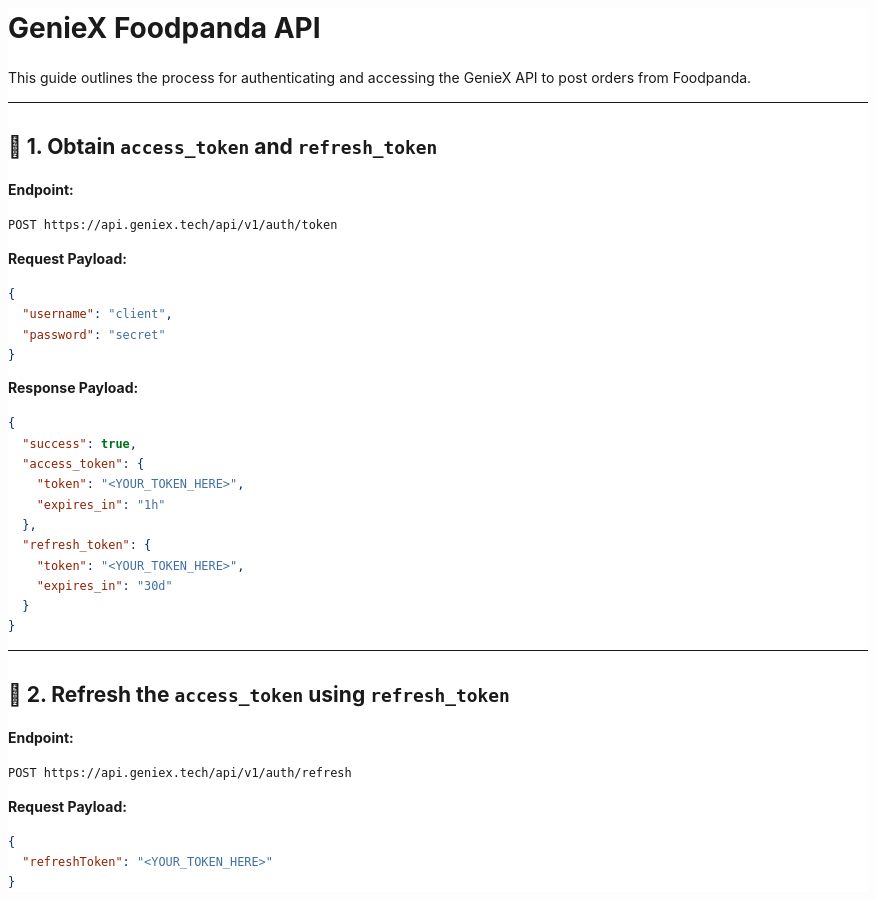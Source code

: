 # GenieX Foodpanda API

This guide outlines the process for authenticating and accessing the GenieX API to post orders from Foodpanda.

---

## 🔐 1. Obtain `access_token` and `refresh_token`

**Endpoint:**

```
POST https://api.geniex.tech/api/v1/auth/token
```

**Request Payload:**

```json
{
  "username": "client",
  "password": "secret"
}
```

**Response Payload:**

```json
{
  "success": true,
  "access_token": {
    "token": "<YOUR_TOKEN_HERE>",
    "expires_in": "1h"
  },
  "refresh_token": {
    "token": "<YOUR_TOKEN_HERE>",
    "expires_in": "30d"
  }
}
```

---

## 🔁 2. Refresh the `access_token` using `refresh_token`

**Endpoint:**

```
POST https://api.geniex.tech/api/v1/auth/refresh
```

**Request Payload:**

```json
{
  "refreshToken": "<YOUR_TOKEN_HERE>"
}
```
